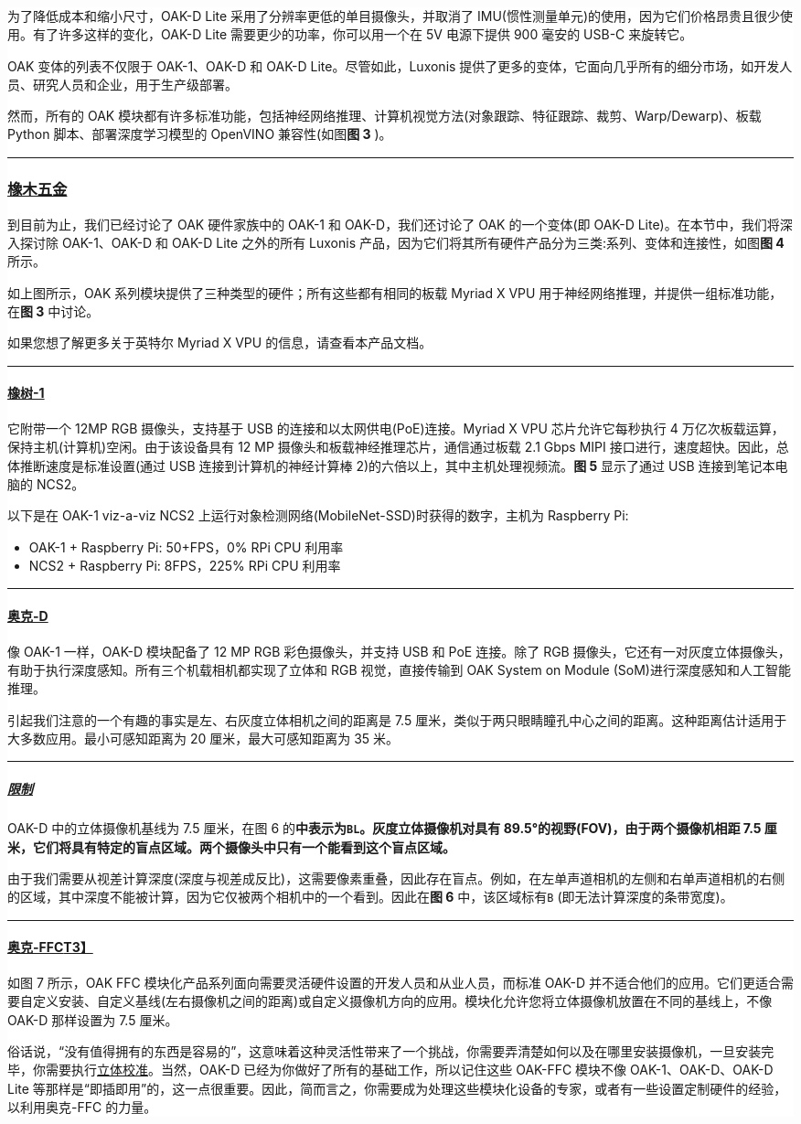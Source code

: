 为了降低成本和缩小尺寸，OAK-D Lite 采用了分辨率更低的单目摄像头，并取消了 IMU(惯性测量单元)的使用，因为它们价格昂贵且很少使用。有了许多这样的变化，OAK-D Lite 需要更少的功率，你可以用一个在 5V 电源下提供 900 毫安的 USB-C 来旋转它。

OAK 变体的列表不仅限于 OAK-1、OAK-D 和 OAK-D Lite。尽管如此，Luxonis 提供了更多的变体，它面向几乎所有的细分市场，如开发人员、研究人员和企业，用于生产级部署。

然而，所有的 OAK 模块都有许多标准功能，包括神经网络推理、计算机视觉方法(对象跟踪、特征跟踪、裁剪、Warp/Dewarp)、板载 Python 脚本、部署深度学习模型的 OpenVINO 兼容性(如图**图 3** )。

* * *

### [**橡木五金**](#TOC)

到目前为止，我们已经讨论了 OAK 硬件家族中的 OAK-1 和 OAK-D，我们还讨论了 OAK 的一个变体(即 OAK-D Lite)。在本节中，我们将深入探讨除 OAK-1、OAK-D 和 OAK-D Lite 之外的所有 Luxonis 产品，因为它们将其所有硬件产品分为三类:系列、变体和连接性，如图**图 4** 所示。

如上图所示，OAK 系列模块提供了三种类型的硬件；所有这些都有相同的板载 Myriad X VPU 用于神经网络推理，并提供一组标准功能，在**图 3** 中讨论。

如果您想了解更多关于英特尔 Myriad X VPU 的信息，请查看本产品文档。

* * *

#### [**橡树-1**](#TOC)

它附带一个 12MP RGB 摄像头，支持基于 USB 的连接和以太网供电(PoE)连接。Myriad X VPU 芯片允许它每秒执行 4 万亿次板载运算，保持主机(计算机)空闲。由于该设备具有 12 MP 摄像头和板载神经推理芯片，通信通过板载 2.1 Gbps MIPI 接口进行，速度超快。因此，总体推断速度是标准设置(通过 USB 连接到计算机的神经计算棒 2)的六倍以上，其中主机处理视频流。**图 5** 显示了通过 USB 连接到笔记本电脑的 NCS2。

以下是在 OAK-1 viz-a-viz NCS2 上运行对象检测网络(MobileNet-SSD)时获得的数字，主机为 Raspberry Pi:

*   OAK-1 + Raspberry Pi: 50+FPS，0% RPi CPU 利用率
*   NCS2 + Raspberry Pi: 8FPS，225% RPi CPU 利用率

* * *

#### [**奥克-D**](#TOC)

像 OAK-1 一样，OAK-D 模块配备了 12 MP RGB 彩色摄像头，并支持 USB 和 PoE 连接。除了 RGB 摄像头，它还有一对灰度立体摄像头，有助于执行深度感知。所有三个机载相机都实现了立体和 RGB 视觉，直接传输到 OAK System on Module (SoM)进行深度感知和人工智能推理。

引起我们注意的一个有趣的事实是左、右灰度立体相机之间的距离是 7.5 厘米，类似于两只眼睛瞳孔中心之间的距离。这种距离估计适用于大多数应用。最小可感知距离为 20 厘米，最大可感知距离为 35 米。

* * *

##### [**限制**](#TOC)

OAK-D 中的立体摄像机基线为 7.5 厘米，在图 6 的**中表示为`BL`。灰度立体摄像机对具有 89.5°的视野(FOV)，由于两个摄像机相距 7.5 厘米，它们将具有特定的盲点区域。两个摄像头中只有一个能看到这个盲点区域。**

由于我们需要从视差计算深度(深度与视差成反比)，这需要像素重叠，因此存在盲点。例如，在左单声道相机的左侧和右单声道相机的右侧的区域，其中深度不能被计算，因为它仅被两个相机中的一个看到。因此在**图 6** 中，该区域标有``B`` (即无法计算深度的条带宽度)。

* * *

#### [**奥克-FFC**T3】](#TOC)

如图 7 所示，OAK FFC 模块化产品系列面向需要灵活硬件设置的开发人员和从业人员，而标准 OAK-D 并不适合他们的应用。它们更适合需要自定义安装、自定义基线(左右摄像机之间的距离)或自定义摄像机方向的应用。模块化允许您将立体摄像机放置在不同的基线上，不像 OAK-D 那样设置为 7.5 厘米。

俗话说，“没有值得拥有的东西是容易的”，这意味着这种灵活性带来了一个挑战，你需要弄清楚如何以及在哪里安装摄像机，一旦安装完毕，你需要执行[立体校准](https://docs.luxonis.com/en/latest/pages/calibration/)。当然，OAK-D 已经为你做好了所有的基础工作，所以记住这些 OAK-FFC 模块不像 OAK-1、OAK-D、OAK-D Lite 等那样是“即插即用”的，这一点很重要。因此，简而言之，你需要成为处理这些模块化设备的专家，或者有一些设置定制硬件的经验，以利用奥克-FFC 的力量。
